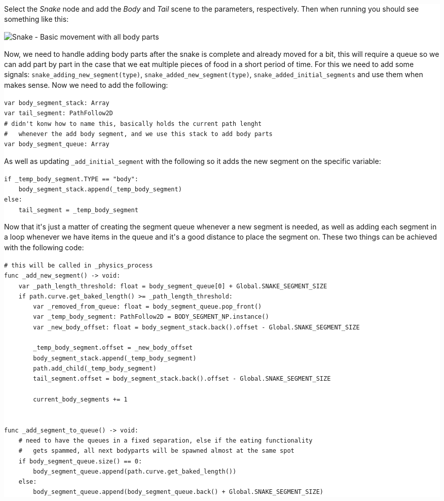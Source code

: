 Select the *Snake* node and add the *Body* and *Tail* scene to the parameters, respectively. Then when running you should see something like this:

![Snake - Basic movement with all body parts](${SURL}/images/g/gogodot_jam3/snake_basic_movement_added_body_parts.gif "Snake - Basic movement with all body parts")

Now, we need to handle adding body parts after the snake is complete and already moved for a bit, this will require a queue so we can add part by part in the case that we eat multiple pieces of food in a short period of time. For this we need to add some signals: `snake_adding_new_segment(type)`, `snake_added_new_segment(type)`, `snake_added_initial_segments` and use them when makes sense. Now we need to add the following:

```gdscript
var body_segment_stack: Array
var tail_segment: PathFollow2D
# didn't konw how to name this, basically holds the current path lenght
# 	whenever the add body segment, and we use this stack to add body parts
var body_segment_queue: Array
```

As well as updating `_add_initial_segment` with the following so it adds the new segment on the specific variable:

```gdscript
if _temp_body_segment.TYPE == "body":
	body_segment_stack.append(_temp_body_segment)
else:
	tail_segment = _temp_body_segment
```

Now that it's just a matter of creating the segment queue whenever a new segment is needed, as well as adding each segment in a loop whenever we have items in the queue and it's a good distance to place the segment on. These two things can be achieved with the following code:

```gdscript
# this will be called in _physics_process
func _add_new_segment() -> void:
	var _path_length_threshold: float = body_segment_queue[0] + Global.SNAKE_SEGMENT_SIZE
	if path.curve.get_baked_length() >= _path_length_threshold:
		var _removed_from_queue: float = body_segment_queue.pop_front()
		var _temp_body_segment: PathFollow2D = BODY_SEGMENT_NP.instance()
		var _new_body_offset: float = body_segment_stack.back().offset - Global.SNAKE_SEGMENT_SIZE

		_temp_body_segment.offset = _new_body_offset
		body_segment_stack.append(_temp_body_segment)
		path.add_child(_temp_body_segment)
		tail_segment.offset = body_segment_stack.back().offset - Global.SNAKE_SEGMENT_SIZE

		current_body_segments += 1


func _add_segment_to_queue() -> void:
	# need to have the queues in a fixed separation, else if the eating functionality
	#	gets spammed, all next bodyparts will be spawned almost at the same spot
	if body_segment_queue.size() == 0:
		body_segment_queue.append(path.curve.get_baked_length())
	else:
		body_segment_queue.append(body_segment_queue.back() + Global.SNAKE_SEGMENT_SIZE)
```
